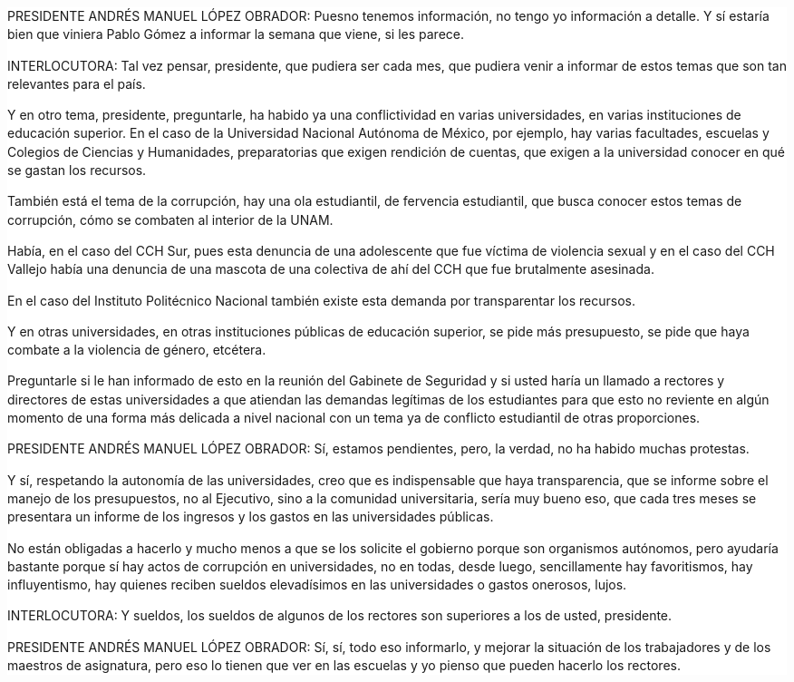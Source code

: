 PRESIDENTE ANDRÉS MANUEL LÓPEZ OBRADOR: Puesno tenemos información, no tengo
yo información a detalle. Y sí estaría bien que viniera Pablo Gómez a informar
la semana que viene, si les parece.

INTERLOCUTORA: Tal vez pensar, presidente, que pudiera ser cada mes, que
pudiera venir a informar de estos temas que son tan relevantes para el país.

Y en otro tema, presidente, preguntarle, ha habido ya una conflictividad en
varias universidades, en varias instituciones de educación superior. En el
caso de la Universidad Nacional Autónoma de México, por ejemplo, hay varias
facultades, escuelas y Colegios de Ciencias y Humanidades, preparatorias que
exigen rendición de cuentas, que exigen a la universidad conocer en qué se
gastan los recursos.

También está el tema de la corrupción, hay una ola estudiantil, de fervencia
estudiantil, que busca conocer estos temas de corrupción, cómo se combaten al
interior de la UNAM.

Había, en el caso del CCH Sur, pues esta denuncia de una adolescente que fue
víctima de violencia sexual y en el caso del CCH Vallejo había una denuncia de
una mascota de una colectiva de ahí del CCH que fue brutalmente asesinada.

En el caso del Instituto Politécnico Nacional también existe esta demanda por
transparentar los recursos.

Y en otras universidades, en otras instituciones públicas de educación
superior, se pide más presupuesto, se pide que haya combate a la violencia de
género, etcétera.

Preguntarle si le han informado de esto en la reunión del Gabinete de
Seguridad y si usted haría un llamado a rectores y directores de estas
universidades a que atiendan las demandas legítimas de los estudiantes para
que esto no reviente en algún momento de una forma más delicada a nivel
nacional con un tema ya de conflicto estudiantil de otras proporciones.

PRESIDENTE ANDRÉS MANUEL LÓPEZ OBRADOR: Sí, estamos pendientes, pero, la
verdad, no ha habido muchas protestas.

Y sí, respetando la autonomía de las universidades, creo que es indispensable
que haya transparencia, que se informe sobre el manejo de los presupuestos, no
al Ejecutivo, sino a la comunidad universitaria, sería muy bueno eso, que cada
tres meses se presentara un informe de los ingresos y los gastos en las
universidades públicas.

No están obligadas a hacerlo y mucho menos a que se los solicite el gobierno
porque son organismos autónomos, pero ayudaría bastante porque sí hay actos de
corrupción en universidades, no en todas, desde luego, sencillamente hay
favoritismos, hay influyentismo, hay quienes reciben sueldos elevadísimos en
las universidades o gastos onerosos, lujos.

INTERLOCUTORA: Y sueldos, los sueldos de algunos de los rectores son
superiores a los de usted, presidente.

PRESIDENTE ANDRÉS MANUEL LÓPEZ OBRADOR: Sí, sí, todo eso informarlo, y mejorar
la situación de los trabajadores y de los maestros de asignatura, pero eso lo
tienen que ver en las escuelas y yo pienso que pueden hacerlo los rectores.
